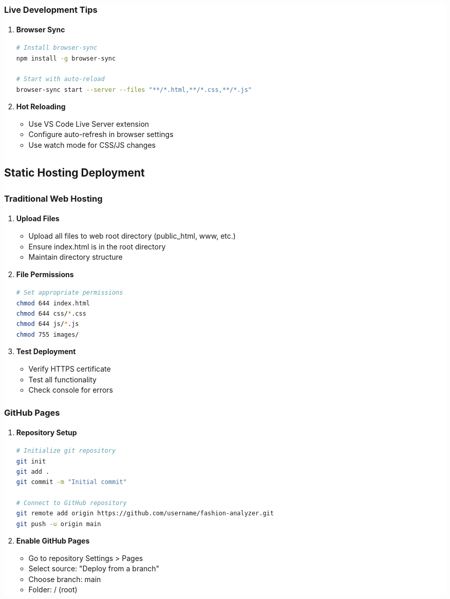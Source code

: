 ### Live Development Tips

1. **Browser Sync**
   ```bash
   # Install browser-sync
   npm install -g browser-sync
   
   # Start with auto-reload
   browser-sync start --server --files "**/*.html,**/*.css,**/*.js"
   ```

2. **Hot Reloading**
   - Use VS Code Live Server extension
   - Configure auto-refresh in browser settings
   - Use watch mode for CSS/JS changes

## Static Hosting Deployment

### Traditional Web Hosting

1. **Upload Files**
   - Upload all files to web root directory (public_html, www, etc.)
   - Ensure index.html is in the root directory
   - Maintain directory structure

2. **File Permissions**
   ```bash
   # Set appropriate permissions
   chmod 644 index.html
   chmod 644 css/*.css
   chmod 644 js/*.js
   chmod 755 images/
   ```

3. **Test Deployment**
   - Verify HTTPS certificate
   - Test all functionality
   - Check console for errors

### GitHub Pages

1. **Repository Setup**
   ```bash
   # Initialize git repository
   git init
   git add .
   git commit -m "Initial commit"
   
   # Connect to GitHub repository
   git remote add origin https://github.com/username/fashion-analyzer.git
   git push -u origin main
   ```

2. **Enable GitHub Pages**
   - Go to repository Settings > Pages
   - Select source: "Deploy from a branch"
   - Choose branch: main
   - Folder: / (root)
